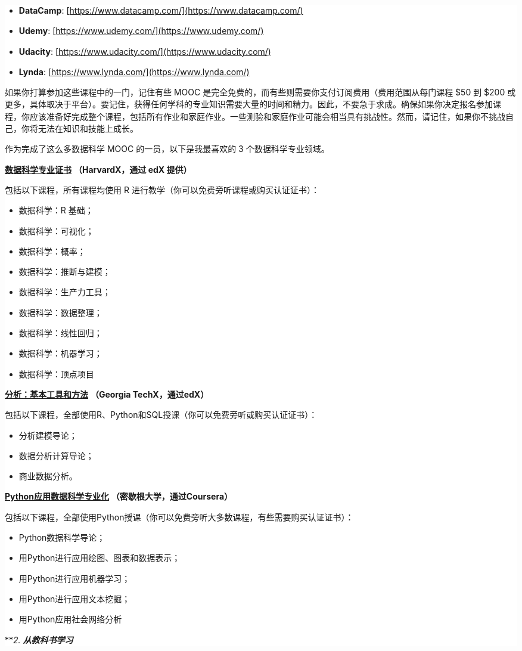 +   **DataCamp**: [https://www.datacamp.com/](https://www.datacamp.com/)

+   **Udemy**: [https://www.udemy.com/](https://www.udemy.com/)

+   **Udacity**: [https://www.udacity.com/](https://www.udacity.com/)

+   **Lynda**: [https://www.lynda.com/](https://www.lynda.com/)

如果你打算参加这些课程中的一门，记住有些 MOOC 是完全免费的，而有些则需要你支付订阅费用（费用范围从每门课程 $50 到 $200 或更多，具体取决于平台）。要记住，获得任何学科的专业知识需要大量的时间和精力。因此，不要急于求成。确保如果你决定报名参加课程，你应该准备好完成整个课程，包括所有作业和家庭作业。一些测验和家庭作业可能会相当具有挑战性。然而，请记住，如果你不挑战自己，你将无法在知识和技能上成长。

作为完成了这么多数据科学 MOOC 的一员，以下是我最喜欢的 3 个数据科学专业领域。

[**数据科学专业证书**](https://www.edx.org/professional-certificate/harvardx-data-science) **（HarvardX，通过 edX 提供）**

包括以下课程，所有课程均使用 R 进行教学（你可以免费旁听课程或购买认证证书）：

+   数据科学：R 基础；

+   数据科学：可视化；

+   数据科学：概率；

+   数据科学：推断与建模；

+   数据科学：生产力工具；

+   数据科学：数据整理；

+   数据科学：线性回归；

+   数据科学：机器学习；

+   数据科学：顶点项目

[**分析：基本工具和方法**](https://www.edx.org/micromasters/gtx-analytics-essential-tools-and-methods) **（Georgia TechX，通过edX）**

包括以下课程，全部使用R、Python和SQL授课（你可以免费旁听或购买认证证书）：

+   分析建模导论；

+   数据分析计算导论；

+   商业数据分析。

[**Python应用数据科学专业化**](https://www.coursera.org/specializations/data-science-python) **（密歇根大学，通过Coursera）**

包括以下课程，全部使用Python授课（你可以免费旁听大多数课程，有些需要购买认证证书）：

+   Python数据科学导论；

+   用Python进行应用绘图、图表和数据表示；

+   用Python进行应用机器学习；

+   用Python进行应用文本挖掘；

+   用Python应用社会网络分析

***2. **从教科书学习***
